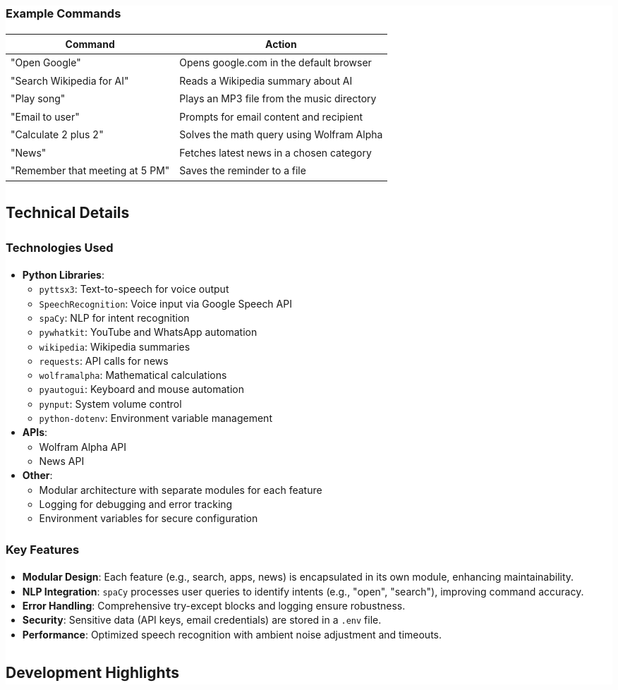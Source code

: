 ### Example Commands
| Command | Action |
|---------|--------|
| "Open Google" | Opens google.com in the default browser |
| "Search Wikipedia for AI" | Reads a Wikipedia summary about AI |
| "Play song" | Plays an MP3 file from the music directory |
| "Email to user" | Prompts for email content and recipient |
| "Calculate 2 plus 2" | Solves the math query using Wolfram Alpha |
| "News" | Fetches latest news in a chosen category |
| "Remember that meeting at 5 PM" | Saves the reminder to a file |

## Technical Details

### Technologies Used
- **Python Libraries**:
  - `pyttsx3`: Text-to-speech for voice output
  - `SpeechRecognition`: Voice input via Google Speech API
  - `spaCy`: NLP for intent recognition
  - `pywhatkit`: YouTube and WhatsApp automation
  - `wikipedia`: Wikipedia summaries
  - `requests`: API calls for news
  - `wolframalpha`: Mathematical calculations
  - `pyautogui`: Keyboard and mouse automation
  - `pynput`: System volume control
  - `python-dotenv`: Environment variable management
- **APIs**:
  - Wolfram Alpha API
  - News API
- **Other**:
  - Modular architecture with separate modules for each feature
  - Logging for debugging and error tracking
  - Environment variables for secure configuration

### Key Features
- **Modular Design**: Each feature (e.g., search, apps, news) is encapsulated in its own module, enhancing maintainability.
- **NLP Integration**: `spaCy` processes user queries to identify intents (e.g., "open", "search"), improving command accuracy.
- **Error Handling**: Comprehensive try-except blocks and logging ensure robustness.
- **Security**: Sensitive data (API keys, email credentials) are stored in a `.env` file.
- **Performance**: Optimized speech recognition with ambient noise adjustment and timeouts.

## Development Highlights
